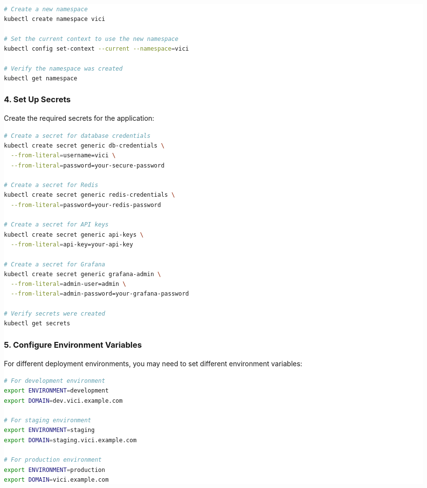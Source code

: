 ```bash
# Create a new namespace
kubectl create namespace vici

# Set the current context to use the new namespace
kubectl config set-context --current --namespace=vici

# Verify the namespace was created
kubectl get namespace
```

### 4. Set Up Secrets

Create the required secrets for the application:

```bash
# Create a secret for database credentials
kubectl create secret generic db-credentials \
  --from-literal=username=vici \
  --from-literal=password=your-secure-password

# Create a secret for Redis
kubectl create secret generic redis-credentials \
  --from-literal=password=your-redis-password

# Create a secret for API keys
kubectl create secret generic api-keys \
  --from-literal=api-key=your-api-key

# Create a secret for Grafana
kubectl create secret generic grafana-admin \
  --from-literal=admin-user=admin \
  --from-literal=admin-password=your-grafana-password

# Verify secrets were created
kubectl get secrets
```

### 5. Configure Environment Variables

For different deployment environments, you may need to set different environment variables:

```bash
# For development environment
export ENVIRONMENT=development
export DOMAIN=dev.vici.example.com

# For staging environment
export ENVIRONMENT=staging
export DOMAIN=staging.vici.example.com

# For production environment
export ENVIRONMENT=production
export DOMAIN=vici.example.com
```
